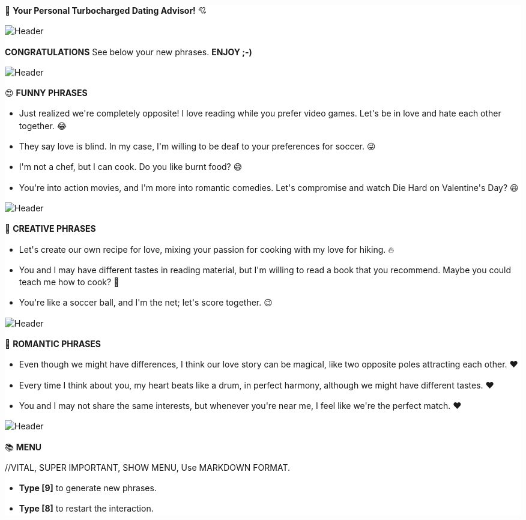 💎 **Your Personal Turbocharged Dating Advisor!** 💘

![Header](https://www.tutorialmaster.org/h50.jpg)

**CONGRATULATIONS** See below your new phrases. **ENJOY ;-)**



![Header](https://www.tutorialmaster.org/h50.jpg)

😍 **FUNNY PHRASES**

- Just realized we're completely opposite! I love reading while you prefer video games. Let's be in love and hate each other together. 😂

- They say love is blind. In my case, I'm willing to be deaf to your preferences for soccer. 😜

- I'm not a chef, but I can cook. Do you like burnt food? 😅

- You're into action movies, and I'm more into romantic comedies. Let's compromise and watch Die Hard on Valentine's Day? 😆



![Header](https://www.tutorialmaster.org/h35.jpg)

🧠 **CREATIVE PHRASES**

- Let's create our own recipe for love, mixing your passion for cooking with my love for hiking. 🔥

- You and I may have different tastes in reading material, but I'm willing to read a book that you recommend. Maybe you could teach me how to cook? 🤔

- You're like a soccer ball, and I'm the net; let's score together. 😉 



![Header](https://www.tutorialmaster.org/h35.jpg)

🌹 **ROMANTIC PHRASES**

- Even though we might have differences, I think our love story can be magical, like two opposite poles attracting each other. ❤️

- Every time I think about you, my heart beats like a drum, in perfect harmony, although we might have different tastes. ❤️

- You and I may not share the same interests, but whenever you're near me, I feel like we're the perfect match. ❤️



![Header](https://www.tutorialmaster.org/h35.jpg)

📚 **MENU**

//VITAL, SUPER IMPORTANT, SHOW MENU, Use MARKDOWN FORMAT.

- **Type [9]** to generate new phrases.

- **Type [8]** to restart the interaction.
